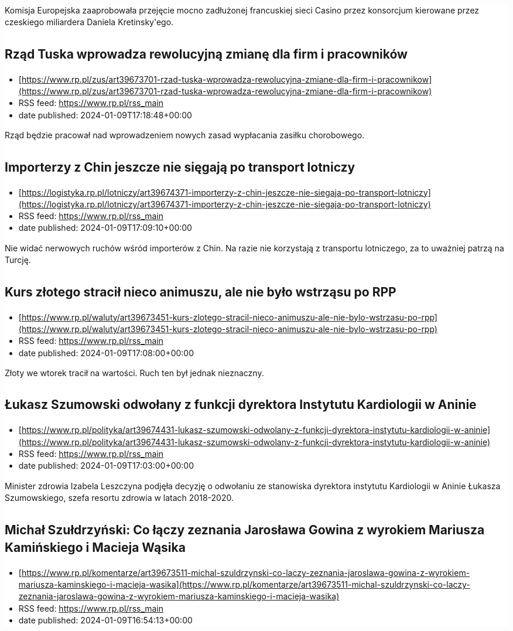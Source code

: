 Komisja Europejska zaaprobowała przejęcie mocno zadłużonej francuskiej sieci Casino przez konsorcjum kierowane przez czeskiego miliardera Daniela Kretinsky'ego.

## Rząd Tuska wprowadza rewolucyjną zmianę dla firm i pracowników
 - [https://www.rp.pl/zus/art39673701-rzad-tuska-wprowadza-rewolucyjna-zmiane-dla-firm-i-pracownikow](https://www.rp.pl/zus/art39673701-rzad-tuska-wprowadza-rewolucyjna-zmiane-dla-firm-i-pracownikow)
 - RSS feed: https://www.rp.pl/rss_main
 - date published: 2024-01-09T17:18:48+00:00

Rząd będzie pracował nad wprowadzeniem nowych zasad wypłacania zasiłku chorobowego.

## Importerzy z Chin jeszcze nie sięgają po transport lotniczy
 - [https://logistyka.rp.pl/lotniczy/art39674371-importerzy-z-chin-jeszcze-nie-siegaja-po-transport-lotniczy](https://logistyka.rp.pl/lotniczy/art39674371-importerzy-z-chin-jeszcze-nie-siegaja-po-transport-lotniczy)
 - RSS feed: https://www.rp.pl/rss_main
 - date published: 2024-01-09T17:09:10+00:00

Nie widać nerwowych ruchów wśród importerów z Chin. Na razie nie korzystają z transportu lotniczego, za to uważniej patrzą na Turcję.

## Kurs złotego stracił nieco animuszu, ale nie było wstrząsu po RPP
 - [https://www.rp.pl/waluty/art39673451-kurs-zlotego-stracil-nieco-animuszu-ale-nie-bylo-wstrzasu-po-rpp](https://www.rp.pl/waluty/art39673451-kurs-zlotego-stracil-nieco-animuszu-ale-nie-bylo-wstrzasu-po-rpp)
 - RSS feed: https://www.rp.pl/rss_main
 - date published: 2024-01-09T17:08:00+00:00

Złoty we wtorek tracił na wartości. Ruch ten był jednak nieznaczny.

## Łukasz Szumowski odwołany z funkcji dyrektora Instytutu Kardiologii w Aninie
 - [https://www.rp.pl/polityka/art39674431-lukasz-szumowski-odwolany-z-funkcji-dyrektora-instytutu-kardiologii-w-aninie](https://www.rp.pl/polityka/art39674431-lukasz-szumowski-odwolany-z-funkcji-dyrektora-instytutu-kardiologii-w-aninie)
 - RSS feed: https://www.rp.pl/rss_main
 - date published: 2024-01-09T17:03:00+00:00

Minister zdrowia Izabela Leszczyna podjęła decyzję o odwołaniu ze stanowiska dyrektora instytutu Kardiologii w Aninie Łukasza Szumowskiego, szefa resortu zdrowia w latach 2018-2020.

## Michał Szułdrzyński: Co łączy zeznania Jarosława Gowina z wyrokiem Mariusza Kamińskiego i Macieja Wąsika
 - [https://www.rp.pl/komentarze/art39673511-michal-szuldrzynski-co-laczy-zeznania-jaroslawa-gowina-z-wyrokiem-mariusza-kaminskiego-i-macieja-wasika](https://www.rp.pl/komentarze/art39673511-michal-szuldrzynski-co-laczy-zeznania-jaroslawa-gowina-z-wyrokiem-mariusza-kaminskiego-i-macieja-wasika)
 - RSS feed: https://www.rp.pl/rss_main
 - date published: 2024-01-09T16:54:13+00:00
